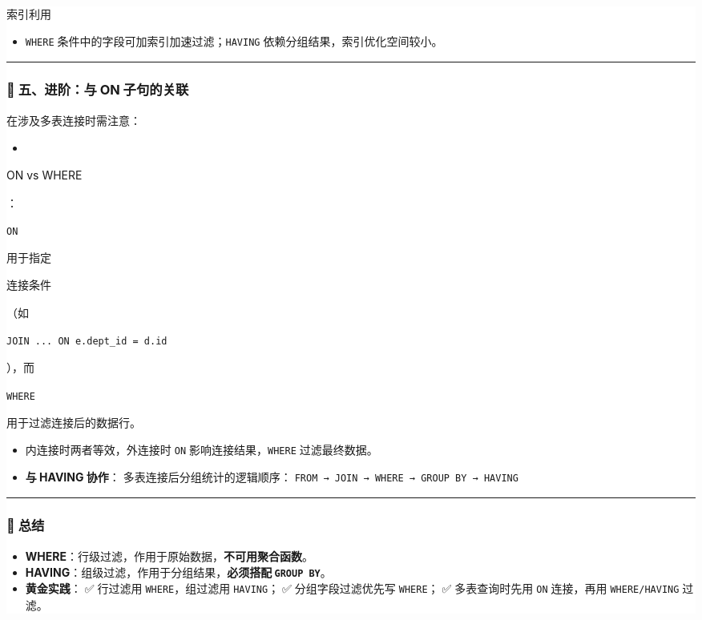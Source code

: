    索引利用

   

   - `WHERE` 条件中的字段可加索引加速过滤；`HAVING` 依赖分组结果，索引优化空间较小。

------

### 💎 **五、进阶：与 ON 子句的关联**

在涉及多表连接时需注意：

- 

  ON vs WHERE

  ：

  ```
  ON
  ```

   

  用于指定

  连接条件

  （如

   

  ```
  JOIN ... ON e.dept_id = d.id
  ```

  ），而

   

  ```
  WHERE
  ```

   

  用于过滤连接后的数据行。

  - 内连接时两者等效，外连接时 `ON` 影响连接结果，`WHERE` 过滤最终数据。

- **与 HAVING 协作**：
  多表连接后分组统计的逻辑顺序：
  `FROM → JOIN → WHERE → GROUP BY → HAVING`

------

### 📝 **总结**

- **WHERE**：行级过滤，作用于原始数据，**不可用聚合函数**。
- **HAVING**：组级过滤，作用于分组结果，**必须搭配 `GROUP BY`**。
- **黄金实践**：
  ✅ 行过滤用 `WHERE`，组过滤用 `HAVING`；
  ✅ 分组字段过滤优先写 `WHERE`；
  ✅ 多表查询时先用 `ON` 连接，再用 `WHERE/HAVING` 过滤。
